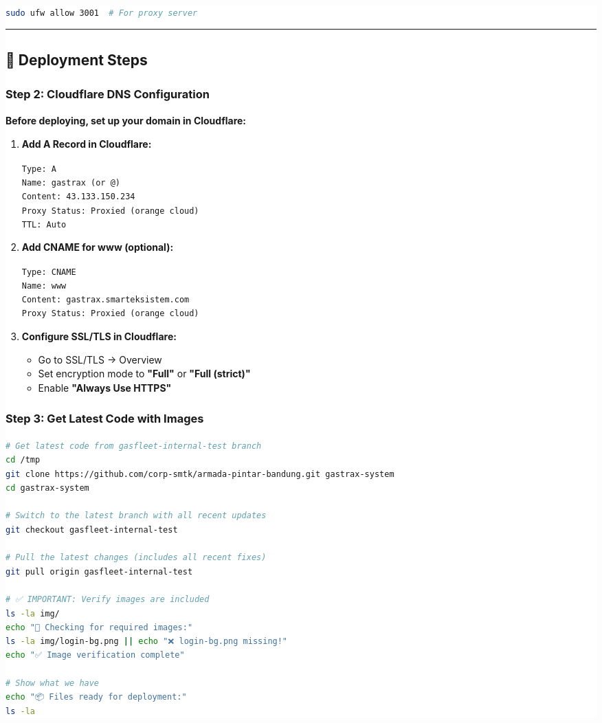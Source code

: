 ```bash
sudo ufw allow 3001  # For proxy server
```

---

## 🚀 **Deployment Steps**

### Step 2: Cloudflare DNS Configuration

**Before deploying, set up your domain in Cloudflare:**

1. **Add A Record in Cloudflare:**
   ```
   Type: A
   Name: gastrax (or @)
   Content: 43.133.150.234
   Proxy Status: Proxied (orange cloud)
   TTL: Auto
   ```

2. **Add CNAME for www (optional):**
   ```
   Type: CNAME
   Name: www
   Content: gastrax.smarteksistem.com
   Proxy Status: Proxied (orange cloud)
   ```

3. **Configure SSL/TLS in Cloudflare:**
   - Go to SSL/TLS → Overview
   - Set encryption mode to **"Full"** or **"Full (strict)"**
   - Enable **"Always Use HTTPS"**

### Step 3: Get Latest Code with Images
```bash
# Get latest code from gasfleet-internal-test branch
cd /tmp
git clone https://github.com/corp-smtk/armada-pintar-bandung.git gastrax-system
cd gastrax-system

# Switch to the latest branch with all recent updates
git checkout gasfleet-internal-test

# Pull the latest changes (includes all recent fixes)
git pull origin gasfleet-internal-test

# ✅ IMPORTANT: Verify images are included
ls -la img/
echo "📸 Checking for required images:"
ls -la img/login-bg.png || echo "❌ login-bg.png missing!"
echo "✅ Image verification complete"

# Show what we have
echo "📦 Files ready for deployment:"
ls -la
```
